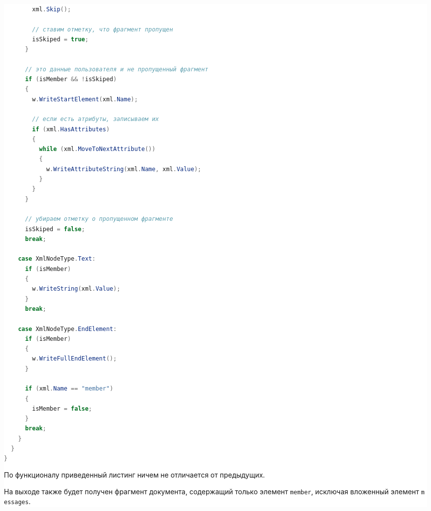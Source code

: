 ```c#
        xml.Skip();

        // ставим отметку, что фрагмент пропущен
        isSkiped = true;
      }

      // это данные пользователя и не пропущенный фрагмент
      if (isMember && !isSkiped)
      {
        w.WriteStartElement(xml.Name);

        // если есть атрибуты, записываем их
        if (xml.HasAttributes)
        {
          while (xml.MoveToNextAttribute())
          {
            w.WriteAttributeString(xml.Name, xml.Value);
          }
        }
      }

      // убираем отметку о пропущенном фрагменте
      isSkiped = false;
      break;

    case XmlNodeType.Text:
      if (isMember)
      {
        w.WriteString(xml.Value);
      }
      break;

    case XmlNodeType.EndElement:
      if (isMember)
      {
        w.WriteFullEndElement();
      }

      if (xml.Name == "member")
      {
        isMember = false;
      }
      break;
    }
  }
}
```

По функционалу приведенный листинг ничем не отличается от предыдущих.

На выходе также будет получен фрагмент документа, содержащий только элемент `member`, исключая вложенный элемент `messages`.
